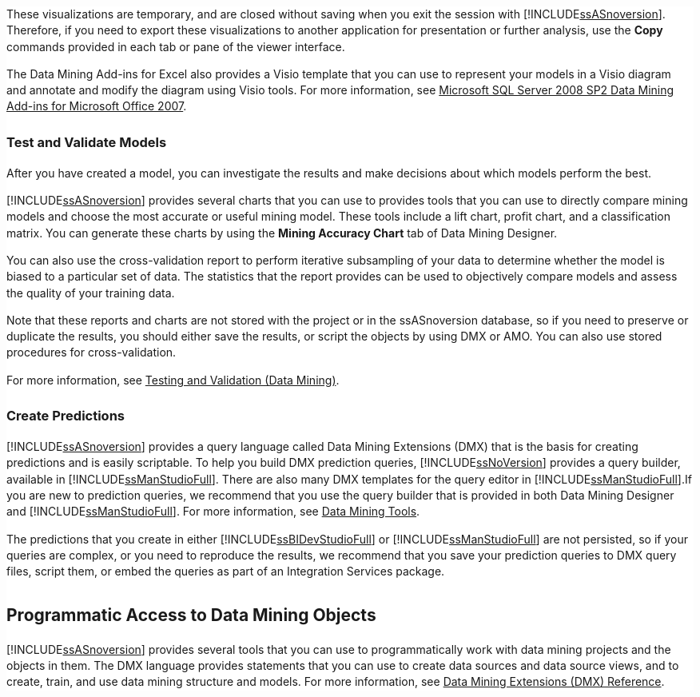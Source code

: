  These visualizations are temporary, and are closed without saving when you exit the session with [!INCLUDE[ssASnoversion](../includes/ssasnoversion-md.md)]. Therefore, if you need to export these visualizations to another application for presentation or further analysis, use the **Copy** commands provided in each tab or pane of the viewer interface.  
  
 The Data Mining Add-ins for Excel also provides a Visio template that you can use to represent your models in a Visio diagram and annotate and modify the diagram using Visio tools. For more information, see [Microsoft SQL Server 2008 SP2 Data Mining Add-ins for Microsoft Office 2007](https://go.microsoft.com/fwlink/?LinkID=123146).  
  
  
###  <a name="bkmk_Validate"></a> Test and Validate Models  
 After you have created a model, you can investigate the results and make decisions about which models perform the best.  
  
 [!INCLUDE[ssASnoversion](../includes/ssasnoversion-md.md)] provides several charts  that you can use to provides tools that you can use to directly compare mining models and choose the most accurate or useful mining model. These tools include a lift chart, profit chart, and a classification matrix. You can generate these charts by using the **Mining Accuracy Chart** tab of Data Mining Designer.  
  
 You can also use the cross-validation report to perform iterative subsampling of your data to determine whether the model is biased to a particular set of data. The statistics that the report provides can be used to objectively compare models and assess the quality of your training data.  
  
 Note that these reports and charts are not stored with the project or in the ssASnoversion database, so if you need to preserve or duplicate the results, you should either save the results, or script the objects by using DMX or AMO. You can also use stored procedures for cross-validation.  
  
 For more information, see [Testing and Validation &#40;Data Mining&#41;](../../analysis-services/data-mining/testing-and-validation-data-mining.md).  
  
  
###  <a name="bkmk_Predict"></a> Create Predictions  
 [!INCLUDE[ssASnoversion](../includes/ssasnoversion-md.md)] provides a query language called Data Mining Extensions (DMX) that is the basis for creating predictions and is easily scriptable. To help you build DMX prediction queries, [!INCLUDE[ssNoVersion](../includes/ssnoversion-md.md)] provides a query builder, available in [!INCLUDE[ssManStudioFull](../includes/ssmanstudiofull-md.md)]. There are also many DMX templates for the query editor in [!INCLUDE[ssManStudioFull](../includes/ssmanstudiofull-md.md)].If you are new to prediction queries, we recommend that you use the query builder that is provided in both Data Mining Designer and [!INCLUDE[ssManStudioFull](../includes/ssmanstudiofull-md.md)]. For more information, see [Data Mining Tools](../../analysis-services/data-mining/data-mining-tools.md).  
  
 The predictions that you create in either [!INCLUDE[ssBIDevStudioFull](../includes/ssbidevstudiofull-md.md)] or [!INCLUDE[ssManStudioFull](../includes/ssmanstudiofull-md.md)] are not persisted, so if your queries are complex, or you need to reproduce the results, we recommend that you save your prediction queries to DMX query files, script them, or embed the queries as part of an Integration Services package.  
  
  
##  <a name="bkmk_API"></a> Programmatic Access to Data Mining Objects  
 [!INCLUDE[ssASnoversion](../includes/ssasnoversion-md.md)] provides several tools that you can use to programmatically work with data mining projects and the objects in them. The DMX language provides statements that you can use to create data sources and data source views, and to create, train, and use data mining structure and models. For more information, see [Data Mining Extensions &#40;DMX&#41; Reference](/sql/dmx/data-mining-extensions-dmx-reference).  
  
